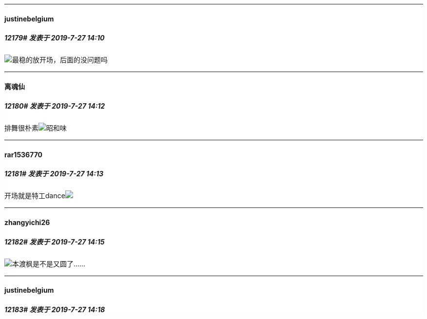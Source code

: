 -----

####  justinebelgium  
##### 12179#       发表于 2019-7-27 14:10



<img src="https://static.saraba1st.com/image/smiley/face2017/002.png" referrerpolicy="no-referrer">最稳的放开场，后面的没问题吗







-----

####  离魂仙  
##### 12180#       发表于 2019-7-27 14:12




排舞很朴素<img src="https://static.saraba1st.com/image/smiley/face2017/067.png" referrerpolicy="no-referrer">昭和味







-----

####  rar1536770  
##### 12181#       发表于 2019-7-27 14:13




开场就是特工dance<img src="https://static.saraba1st.com/image/smiley/face2017/067.png" referrerpolicy="no-referrer">







-----

####  zhangyichi26  
##### 12182#       发表于 2019-7-27 14:15



<img src="https://static.saraba1st.com/image/smiley/face2017/013.png" referrerpolicy="no-referrer">本渡枫是不是又圆了……







-----

####  justinebelgium  
##### 12183#       发表于 2019-7-27 14:18
